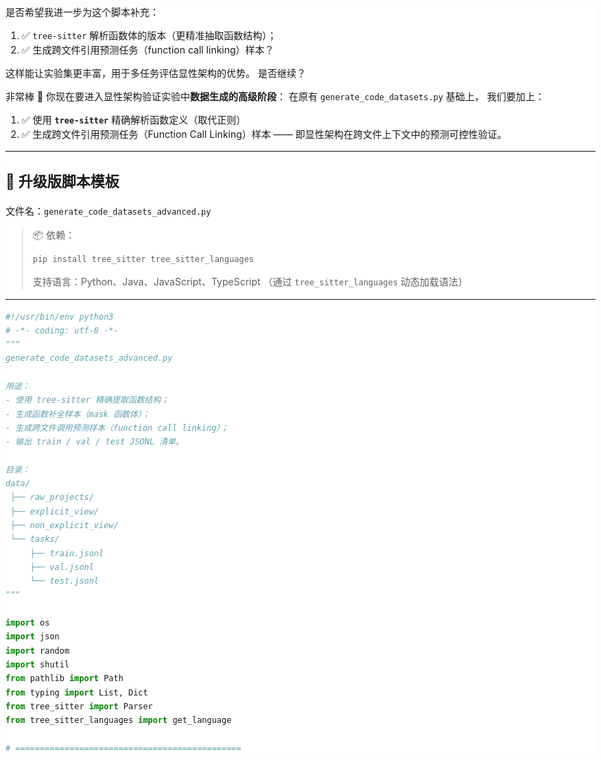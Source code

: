 
是否希望我进一步为这个脚本补充：

1. ✅ `tree-sitter` 解析函数体的版本（更精准抽取函数结构）；
2. ✅ 生成跨文件引用预测任务（function call linking）样本？

这样能让实验集更丰富，用于多任务评估显性架构的优势。
是否继续？



非常棒 👏 你现在要进入显性架构验证实验中**数据生成的高级阶段**：
在原有 `generate_code_datasets.py` 基础上，
我们要加上：

1. ✅ 使用 **`tree-sitter`** 精确解析函数定义（取代正则）
2. ✅ 生成跨文件引用预测任务（Function Call Linking）样本 —— 即显性架构在跨文件上下文中的预测可控性验证。

---

## 🧠 升级版脚本模板

文件名：`generate_code_datasets_advanced.py`

> 📦 依赖：
>
> ```bash
> pip install tree_sitter tree_sitter_languages
> ```
>
> 支持语言：Python、Java、JavaScript、TypeScript
> （通过 `tree_sitter_languages` 动态加载语法）

---

```python
#!/usr/bin/env python3
# -*- coding: utf-8 -*-
"""
generate_code_datasets_advanced.py

用途：
- 使用 tree-sitter 精确提取函数结构；
- 生成函数补全样本（mask 函数体）；
- 生成跨文件调用预测样本（function call linking）；
- 输出 train / val / test JSONL 清单。

目录：
data/
 ├── raw_projects/
 ├── explicit_view/
 ├── non_explicit_view/
 └── tasks/
     ├── train.jsonl
     ├── val.jsonl
     └── test.jsonl
"""

import os
import json
import random
import shutil
from pathlib import Path
from typing import List, Dict
from tree_sitter import Parser
from tree_sitter_languages import get_language

# ==============================================
```